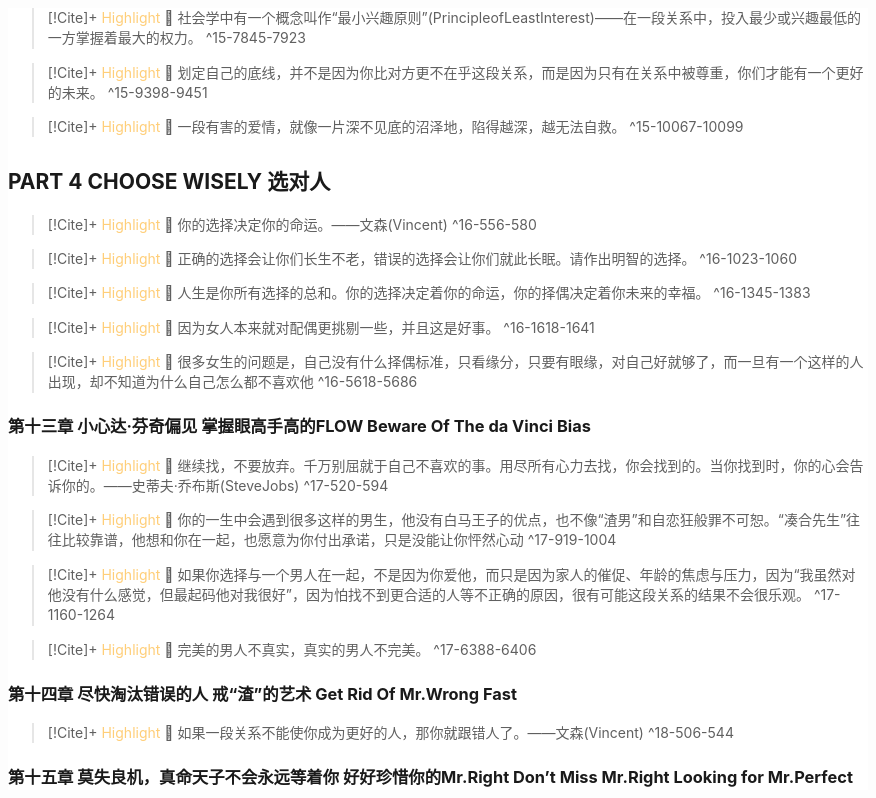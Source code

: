 > [!Cite]+ <span style="color: #ffce78;">Highlight</span>
> 📌 社会学中有一个概念叫作“最小兴趣原则”(PrincipleofLeastInterest)——在一段关系中，投入最少或兴趣最低的一方掌握着最大的权力。
> ^15-7845-7923

> [!Cite]+ <span style="color: #ffce78;">Highlight</span>
> 📌 划定自己的底线，并不是因为你比对方更不在乎这段关系，而是因为只有在关系中被尊重，你们才能有一个更好的未来。
> ^15-9398-9451

> [!Cite]+ <span style="color: #ffce78;">Highlight</span>
> 📌 一段有害的爱情，就像一片深不见底的沼泽地，陷得越深，越无法自救。
> ^15-10067-10099
## PART 4 CHOOSE WISELY 选对人

> [!Cite]+ <span style="color: #ffce78;">Highlight</span>
> 📌 你的选择决定你的命运。——文森(Vincent)
> ^16-556-580

> [!Cite]+ <span style="color: #ffce78;">Highlight</span>
> 📌 正确的选择会让你们长生不老，错误的选择会让你们就此长眠。请作出明智的选择。
> ^16-1023-1060

> [!Cite]+ <span style="color: #ffce78;">Highlight</span>
> 📌 人生是你所有选择的总和。你的选择决定着你的命运，你的择偶决定着你未来的幸福。
> ^16-1345-1383

> [!Cite]+ <span style="color: #ffce78;">Highlight</span>
> 📌 因为女人本来就对配偶更挑剔一些，并且这是好事。
> ^16-1618-1641

> [!Cite]+ <span style="color: #ffce78;">Highlight</span>
> 📌 很多女生的问题是，自己没有什么择偶标准，只看缘分，只要有眼缘，对自己好就够了，而一旦有一个这样的人出现，却不知道为什么自己怎么都不喜欢他
> ^16-5618-5686
### 第十三章 小心达·芬奇偏见 掌握眼高手高的FLOW Beware Of The da Vinci Bias

> [!Cite]+ <span style="color: #ffce78;">Highlight</span>
> 📌 继续找，不要放弃。千万别屈就于自己不喜欢的事。用尽所有心力去找，你会找到的。当你找到时，你的心会告诉你的。——史蒂夫·乔布斯(SteveJobs)
> ^17-520-594

> [!Cite]+ <span style="color: #ffce78;">Highlight</span>
> 📌 你的一生中会遇到很多这样的男生，他没有白马王子的优点，也不像“渣男”和自恋狂般罪不可恕。“凑合先生”往往比较靠谱，他想和你在一起，也愿意为你付出承诺，只是没能让你怦然心动
> ^17-919-1004

> [!Cite]+ <span style="color: #ffce78;">Highlight</span>
> 📌 如果你选择与一个男人在一起，不是因为你爱他，而只是因为家人的催促、年龄的焦虑与压力，因为“我虽然对他没有什么感觉，但最起码他对我很好”，因为怕找不到更合适的人等不正确的原因，很有可能这段关系的结果不会很乐观。
> ^17-1160-1264

> [!Cite]+ <span style="color: #ffce78;">Highlight</span>
> 📌 完美的男人不真实，真实的男人不完美。
> ^17-6388-6406
### 第十四章 尽快淘汰错误的人 戒“渣”的艺术 Get Rid Of Mr.Wrong Fast

> [!Cite]+ <span style="color: #ffce78;">Highlight</span>
> 📌 如果一段关系不能使你成为更好的人，那你就跟错人了。——文森(Vincent)
> ^18-506-544
### 第十五章 莫失良机，真命天子不会永远等着你 好好珍惜你的Mr.Right Don’t Miss Mr.Right Looking for Mr.Perfect

